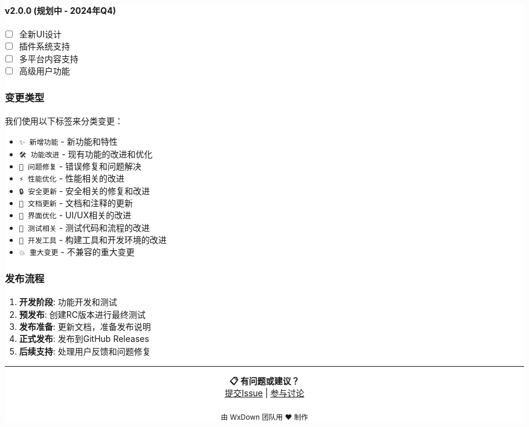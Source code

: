 #### v2.0.0 (规划中 - 2024年Q4)
- [ ] 全新UI设计
- [ ] 插件系统支持
- [ ] 多平台内容支持
- [ ] 高级用户功能

### 变更类型

我们使用以下标签来分类变更：

- `✨ 新增功能` - 新功能和特性
- `🛠️ 功能改进` - 现有功能的改进和优化
- `🐛 问题修复` - 错误修复和问题解决
- `⚡ 性能优化` - 性能相关的改进
- `🔒 安全更新` - 安全相关的修复和改进
- `📝 文档更新` - 文档和注释的更新
- `🎨 界面优化` - UI/UX相关的改进
- `🧪 测试相关` - 测试代码和流程的改进
- `🔧 开发工具` - 构建工具和开发环境的改进
- `💥 重大变更` - 不兼容的重大变更

### 发布流程

1. **开发阶段**: 功能开发和测试
2. **预发布**: 创建RC版本进行最终测试
3. **发布准备**: 更新文档，准备发布说明
4. **正式发布**: 发布到GitHub Releases
5. **后续支持**: 处理用户反馈和问题修复

---

<div align="center">
  <p>
    <strong>📋 有问题或建议？</strong><br>
    <a href="https://github.com/will-17173/electron-weixin-channels-downloader/issues">提交Issue</a> |
    <a href="https://github.com/will-17173/electron-weixin-channels-downloader/discussions">参与讨论</a>
  </p>
  <p>
    <sub>由 WxDown 团队用 ❤️ 制作</sub>
  </p>
</div>
